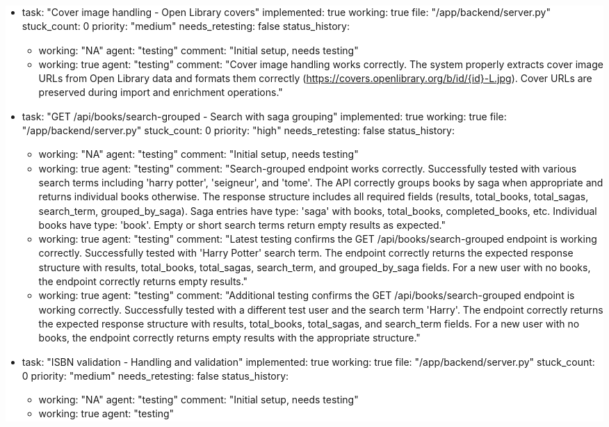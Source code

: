  - task: "Cover image handling - Open Library covers"
    implemented: true
    working: true
    file: "/app/backend/server.py"
    stuck_count: 0
    priority: "medium"
    needs_retesting: false
    status_history:
      - working: "NA"
        agent: "testing"
        comment: "Initial setup, needs testing"
      - working: true
        agent: "testing"
        comment: "Cover image handling works correctly. The system properly extracts cover image URLs from Open Library data and formats them correctly (https://covers.openlibrary.org/b/id/{id}-L.jpg). Cover URLs are preserved during import and enrichment operations."

  - task: "GET /api/books/search-grouped - Search with saga grouping"
    implemented: true
    working: true
    file: "/app/backend/server.py"
    stuck_count: 0
    priority: "high"
    needs_retesting: false
    status_history:
      - working: "NA"
        agent: "testing"
        comment: "Initial setup, needs testing"
      - working: true
        agent: "testing"
        comment: "Search-grouped endpoint works correctly. Successfully tested with various search terms including 'harry potter', 'seigneur', and 'tome'. The API correctly groups books by saga when appropriate and returns individual books otherwise. The response structure includes all required fields (results, total_books, total_sagas, search_term, grouped_by_saga). Saga entries have type: 'saga' with books, total_books, completed_books, etc. Individual books have type: 'book'. Empty or short search terms return empty results as expected."
      - working: true
        agent: "testing"
        comment: "Latest testing confirms the GET /api/books/search-grouped endpoint is working correctly. Successfully tested with 'Harry Potter' search term. The endpoint correctly returns the expected response structure with results, total_books, total_sagas, search_term, and grouped_by_saga fields. For a new user with no books, the endpoint correctly returns empty results."
      - working: true
        agent: "testing"
        comment: "Additional testing confirms the GET /api/books/search-grouped endpoint is working correctly. Successfully tested with a different test user and the search term 'Harry'. The endpoint correctly returns the expected response structure with results, total_books, total_sagas, and search_term fields. For a new user with no books, the endpoint correctly returns empty results with the appropriate structure."

  - task: "ISBN validation - Handling and validation"
    implemented: true
    working: true
    file: "/app/backend/server.py"
    stuck_count: 0
    priority: "medium"
    needs_retesting: false
    status_history:
      - working: "NA"
        agent: "testing"
        comment: "Initial setup, needs testing"
      - working: true
        agent: "testing"